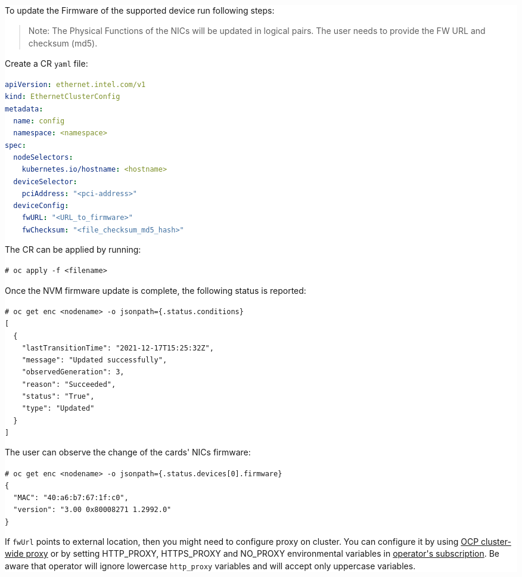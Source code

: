 To update the Firmware of the supported device run following steps:

>Note: The Physical Functions of the NICs will be updated in logical pairs. The user needs to provide the FW URL and checksum (md5).

Create a CR `yaml` file:

```yaml
apiVersion: ethernet.intel.com/v1
kind: EthernetClusterConfig
metadata:
  name: config
  namespace: <namespace>
spec:
  nodeSelectors:
    kubernetes.io/hostname: <hostname>
  deviceSelector:
    pciAddress: "<pci-address>"
  deviceConfig:
    fwURL: "<URL_to_firmware>"
    fwChecksum: "<file_checksum_md5_hash>"
```

The CR can be applied by running:

```shell
# oc apply -f <filename>
```

Once the NVM firmware update is complete, the following status is reported:

```shell
# oc get enc <nodename> -o jsonpath={.status.conditions}
[
  {
    "lastTransitionTime": "2021-12-17T15:25:32Z",
    "message": "Updated successfully",
    "observedGeneration": 3,
    "reason": "Succeeded",
    "status": "True",
    "type": "Updated"
  }
]
```

The user can observe the change of the cards' NICs firmware:

```shell
# oc get enc <nodename> -o jsonpath={.status.devices[0].firmware}
{
  "MAC": "40:a6:b7:67:1f:c0",
  "version": "3.00 0x80008271 1.2992.0"
}
```

If `fwUrl` points to external location, then you might need to configure proxy on cluster. You can configure it by using [OCP cluster-wide proxy](https://docs.openshift.com/container-platform/4.9/networking/enable-cluster-wide-proxy.html) 
or by setting HTTP_PROXY, HTTPS_PROXY and NO_PROXY environmental variables in [operator's subscription](https://docs.openshift.com/container-platform/4.9/operators/admin/olm-configuring-proxy-support.html). 
Be aware that operator will ignore lowercase `http_proxy` variables and will accept only uppercase variables.
